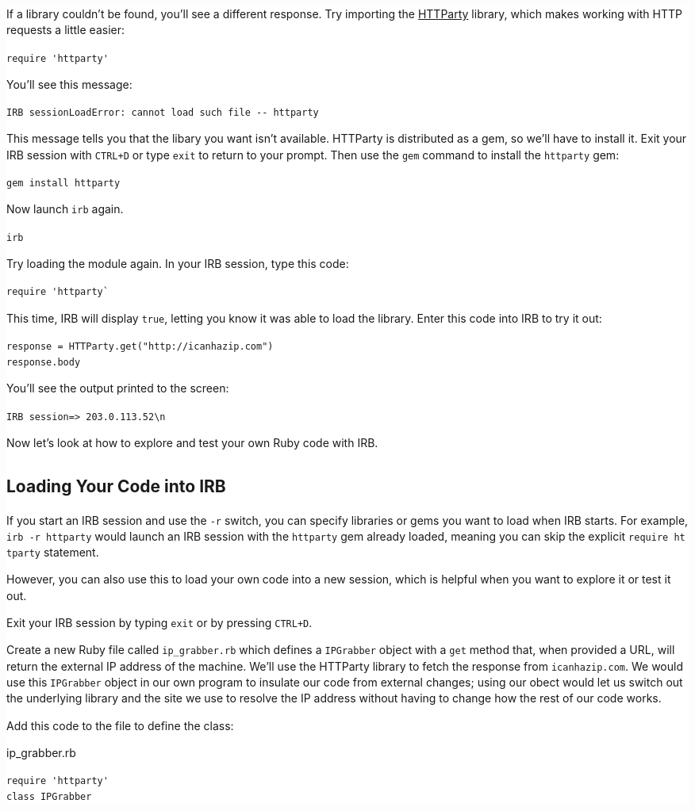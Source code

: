 If a library couldn’t be found, you’ll see a different response. Try importing the [HTTParty](https://rubygems.org/gems/httparty) library, which makes working with HTTP requests a little easier:

    require 'httparty'

You’ll see this message:

    IRB sessionLoadError: cannot load such file -- httparty

This message tells you that the libary you want isn’t available. HTTParty is distributed as a gem, so we’ll have to install it. Exit your IRB session with `CTRL+D` or type `exit` to return to your prompt. Then use the `gem` command to install the `httparty` gem:

    gem install httparty

Now launch `irb` again.

    irb

Try loading the module again. In your IRB session, type this code:

    require 'httparty`

This time, IRB will display `true`, letting you know it was able to load the library. Enter this code into IRB to try it out:

    response = HTTParty.get("http://icanhazip.com")
    response.body

You’ll see the output printed to the screen:

    IRB session=> 203.0.113.52\n

Now let’s look at how to explore and test your own Ruby code with IRB.

## Loading Your Code into IRB

If you start an IRB session and use the `-r` switch, you can specify libraries or gems you want to load when IRB starts. For example, `irb -r httparty` would launch an IRB session with the `httparty` gem already loaded, meaning you can skip the explicit `require httparty` statement.

However, you can also use this to load your own code into a new session, which is helpful when you want to explore it or test it out.

Exit your IRB session by typing `exit` or by pressing `CTRL+D`.

Create a new Ruby file called `ip_grabber.rb` which defines a `IPGrabber` object with a `get` method that, when provided a URL, will return the external IP address of the machine. We’ll use the HTTParty library to fetch the response from `icanhazip.com`. We would use this `IPGrabber` object in our own program to insulate our code from external changes; using our obect would let us switch out the underlying library and the site we use to resolve the IP address without having to change how the rest of our code works.

Add this code to the file to define the class:

ip\_grabber.rb

    require 'httparty'
    class IPGrabber
    